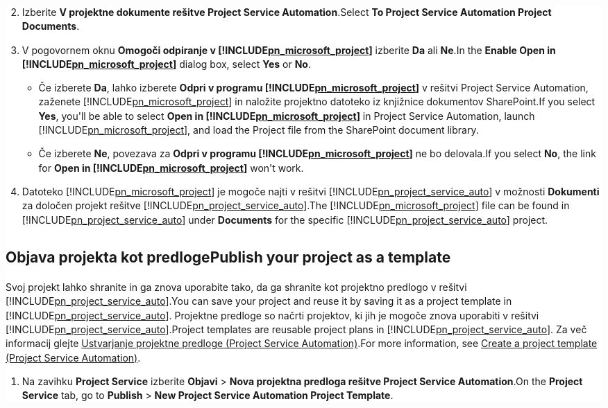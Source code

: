 2. <span data-ttu-id="e075a-184">Izberite **V projektne dokumente rešitve Project Service Automation**.</span><span class="sxs-lookup"><span data-stu-id="e075a-184">Select **To Project Service Automation Project Documents**.</span></span>  

3. <span data-ttu-id="e075a-185">V pogovornem oknu **Omogoči odpiranje v [!INCLUDE[pn_microsoft_project](../includes/pn-microsoft-project.md)]** izberite **Da** ali **Ne**.</span><span class="sxs-lookup"><span data-stu-id="e075a-185">In the **Enable Open in [!INCLUDE[pn_microsoft_project](../includes/pn-microsoft-project.md)]** dialog box, select **Yes** or **No**.</span></span>  

   - <span data-ttu-id="e075a-186">Če izberete **Da**, lahko izberete **Odpri v programu [!INCLUDE[pn_microsoft_project](../includes/pn-microsoft-project.md)]** v rešitvi Project Service Automation, zaženete [!INCLUDE[pn_microsoft_project](../includes/pn-microsoft-project.md)] in naložite projektno datoteko iz knjižnice dokumentov SharePoint.</span><span class="sxs-lookup"><span data-stu-id="e075a-186">If you select **Yes**, you'll be able to select **Open in [!INCLUDE[pn_microsoft_project](../includes/pn-microsoft-project.md)]** in Project Service Automation, launch [!INCLUDE[pn_microsoft_project](../includes/pn-microsoft-project.md)], and load the Project file from the SharePoint document library.</span></span>  

   - <span data-ttu-id="e075a-187">Če izberete **Ne**, povezava za **Odpri v programu [!INCLUDE[pn_microsoft_project](../includes/pn-microsoft-project.md)]** ne bo delovala.</span><span class="sxs-lookup"><span data-stu-id="e075a-187">If you select **No**, the link for **Open in [!INCLUDE[pn_microsoft_project](../includes/pn-microsoft-project.md)]** won't work.</span></span>  

4. <span data-ttu-id="e075a-188">Datoteko [!INCLUDE[pn_microsoft_project](../includes/pn-microsoft-project.md)] je mogoče najti v rešitvi [!INCLUDE[pn_project_service_auto](../includes/pn-project-service-auto.md)] v možnosti **Dokumenti** za določen projekt rešitve [!INCLUDE[pn_project_service_auto](../includes/pn-project-service-auto.md)].</span><span class="sxs-lookup"><span data-stu-id="e075a-188">The [!INCLUDE[pn_microsoft_project](../includes/pn-microsoft-project.md)] file can be found in [!INCLUDE[pn_project_service_auto](../includes/pn-project-service-auto.md)] under **Documents** for the specific [!INCLUDE[pn_project_service_auto](../includes/pn-project-service-auto.md)] project.</span></span>  

## <a name="publish--your-project-as-a-template"></a><span data-ttu-id="e075a-189">Objava projekta kot predloge</span><span class="sxs-lookup"><span data-stu-id="e075a-189">Publish  your project as a template</span></span>  
 <span data-ttu-id="e075a-190">Svoj projekt lahko shranite in ga znova uporabite tako, da ga shranite kot projektno predlogo v rešitvi [!INCLUDE[pn_project_service_auto](../includes/pn-project-service-auto.md)].</span><span class="sxs-lookup"><span data-stu-id="e075a-190">You can save your project and reuse it by saving it as a project template in [!INCLUDE[pn_project_service_auto](../includes/pn-project-service-auto.md)].</span></span> <span data-ttu-id="e075a-191">Projektne predloge so načrti projektov, ki jih je mogoče znova uporabiti v rešitvi [!INCLUDE[pn_project_service_auto](../includes/pn-project-service-auto.md)].</span><span class="sxs-lookup"><span data-stu-id="e075a-191">Project templates are reusable project plans in [!INCLUDE[pn_project_service_auto](../includes/pn-project-service-auto.md)].</span></span> <span data-ttu-id="e075a-192">Za več informacij glejte [Ustvarjanje projektne predloge (Project Service Automation)](../psa/create-project-template.md).</span><span class="sxs-lookup"><span data-stu-id="e075a-192">For more information, see [Create a project template (Project Service Automation)](../psa/create-project-template.md).</span></span> 

1. <span data-ttu-id="e075a-193">Na zavihku **Project Service** izberite **Objavi** > **Nova projektna predloga rešitve Project Service Automation**.</span><span class="sxs-lookup"><span data-stu-id="e075a-193">On the **Project Service** tab, go to **Publish** > **New Project Service Automation Project Template**.</span></span>  
